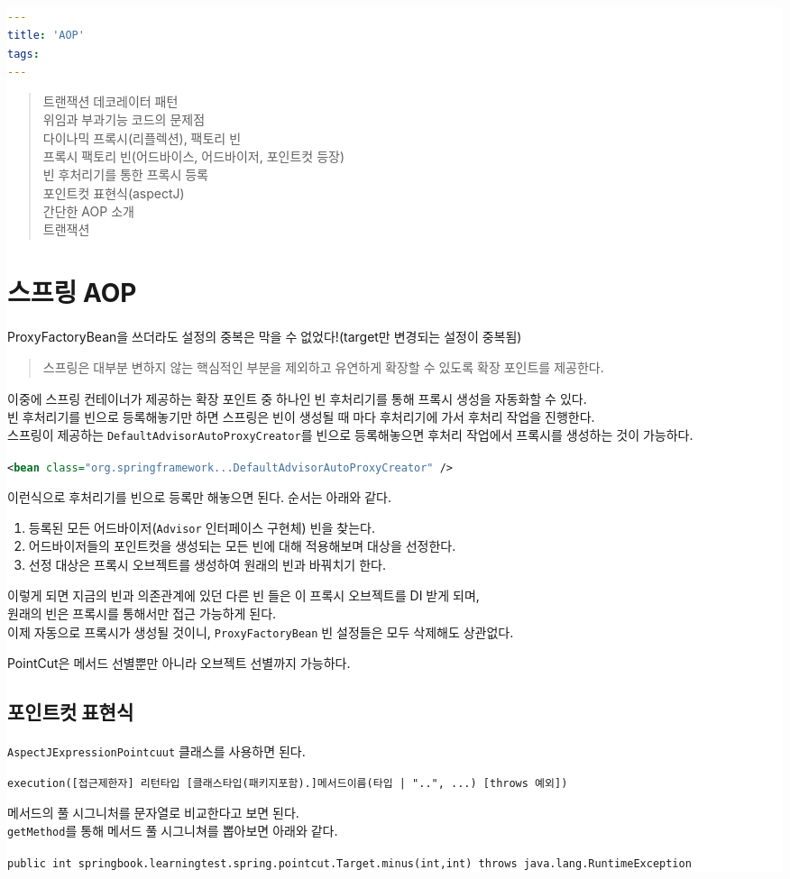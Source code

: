 ```yaml
---
title: 'AOP'
tags:
---
```


> 트랜잭션 데코레이터 패턴  
위임과 부과기능 코드의 문제점  
다이나믹 프록시(리플렉션), 팩토리 빈  
프록시 팩토리 빈(어드바이스, 어드바이저, 포인트컷 등장)  
빈 후처리기를 통한 프록시 등록  
포인트컷 표현식(aspectJ)  
간단한 AOP 소개  
트랜잭션  


# 스프링 AOP
ProxyFactoryBean을 쓰더라도 설정의 중복은 막을 수 없었다!(target만 변경되는 설정이 중복됨)  
> 스프링은 대부분 변하지 않는 핵심적인 부분을 제외하고 유연하게 확장할 수 있도록 확장 포인트를 제공한다.  

이중에 스프링 컨테이너가 제공하는 확장 포인트 중 하나인 빈 후처리기를 통해 프록시 생성을 자동화할 수 있다.  
빈 후처리기를 빈으로 등록해놓기만 하면 스프링은 빈이 생성될 때 마다 후처리기에 가서 후처리 작업을 진행한다.  
스프링이 제공하는 `DefaultAdvisorAutoProxyCreator`를 빈으로 등록해놓으면 후처리 작업에서 프록시를 생성하는 것이 가능하다.  

```xml
<bean class="org.springframework...DefaultAdvisorAutoProxyCreator" />
```

이런식으로 후처리기를 빈으로 등록만 해놓으면 된다. 순서는 아래와 같다.   

1. 등록된 모든 어드바이저(`Advisor` 인터페이스 구현체) 빈을 찾는다.  
2. 어드바이저들의 포인트컷을 생성되는 모든 빈에 대해 적용해보며 대상을 선정한다.  
3. 선정 대상은 프록시 오브젝트를 생성하여 원래의 빈과 바꿔치기 한다.

이렇게 되면 지금의 빈과 의존관계에 있던 다른 빈 들은 이 프록시 오브젝트를 DI 받게 되며,  
원래의 빈은 프록시를 통해서만 접근 가능하게 된다.  
이제 자동으로 프록시가 생성될 것이니, `ProxyFactoryBean` 빈 설정들은 모두 삭제해도 상관없다.  

PointCut은 메서드 선별뿐만 아니라 오브젝트 선별까지 가능하다.  

## 포인트컷 표현식
`AspectJExpressionPointcuut` 클래스를 사용하면 된다.  

```
execution([접근제한자] 리턴타입 [클래스타입(패키지포함).]메서드이름(타입 | "..", ...) [throws 예외])
```

메서드의 풀 시그니처를 문자열로 비교한다고 보면 된다.  
`getMethod`를 통해 메서드 풀 시그니쳐를 뽑아보면 아래와 같다.  

```
public int springbook.learningtest.spring.pointcut.Target.minus(int,int) throws java.lang.RuntimeException
```
